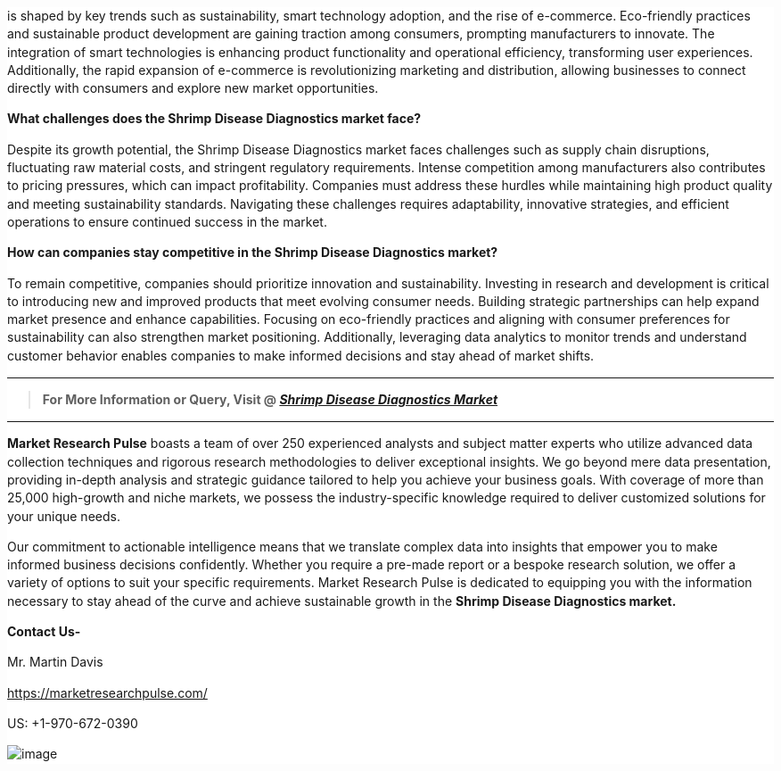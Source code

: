 is shaped by key trends such as sustainability, smart technology adoption, and the rise of e-commerce. Eco-friendly practices and sustainable product development are gaining traction among consumers, prompting manufacturers to innovate. The integration of smart technologies is enhancing product functionality and operational efficiency, transforming user experiences. Additionally, the rapid expansion of e-commerce is revolutionizing marketing and distribution, allowing businesses to connect directly with consumers and explore new market opportunities.</p><p><strong>What challenges does the Shrimp Disease Diagnostics market face?</strong></p><p>Despite its growth potential, the Shrimp Disease Diagnostics market faces challenges such as supply chain disruptions, fluctuating raw material costs, and stringent regulatory requirements. Intense competition among manufacturers also contributes to pricing pressures, which can impact profitability. Companies must address these hurdles while maintaining high product quality and meeting sustainability standards. Navigating these challenges requires adaptability, innovative strategies, and efficient operations to ensure continued success in the market.</p><p><strong>How can companies stay competitive in the Shrimp Disease Diagnostics market?</strong></p><p>To remain competitive, companies should prioritize innovation and sustainability. Investing in research and development is critical to introducing new and improved products that meet evolving consumer needs. Building strategic partnerships can help expand market presence and enhance capabilities. Focusing on eco-friendly practices and aligning with consumer preferences for sustainability can also strengthen market positioning. Additionally, leveraging data analytics to monitor trends and understand customer behavior enables companies to make informed decisions and stay ahead of market shifts.</p><hr /><blockquote><p><strong>For More Information or Query, Visit @&nbsp;<em><a href="https://marketresearchpulse.com/report/87536/shrimp-disease-diagnostics-market?utm_source=Linkedin&utm_medium=0117">Shrimp Disease Diagnostics Market</a></em></strong></p></blockquote><hr /><p><strong>Market Research Pulse</strong> boasts a team of over 250 experienced analysts and subject matter experts who utilize advanced data collection techniques and rigorous research methodologies to deliver exceptional insights. We go beyond mere data presentation, providing in-depth analysis and strategic guidance tailored to help you achieve your business goals. With coverage of more than 25,000 high-growth and niche markets, we possess the industry-specific knowledge required to deliver customized solutions for your unique needs.</p><p>Our commitment to actionable intelligence means that we translate complex data into insights that empower you to make informed business decisions confidently. Whether you require a pre-made report or a bespoke research solution, we offer a variety of options to suit your specific requirements. Market Research Pulse is dedicated to equipping you with the information necessary to stay ahead of the curve and achieve sustainable growth in the <strong>Shrimp Disease Diagnostics market.</strong></p><p><strong>Contact Us-</strong></p><p>Mr. Martin Davis</p><p>https://marketresearchpulse.com/</p><p>US: +1-970-672-0390</p>
![image](https://github.com/user-attachments/assets/1f64bcb7-f22b-459c-bd78-f0cfff861e17)
